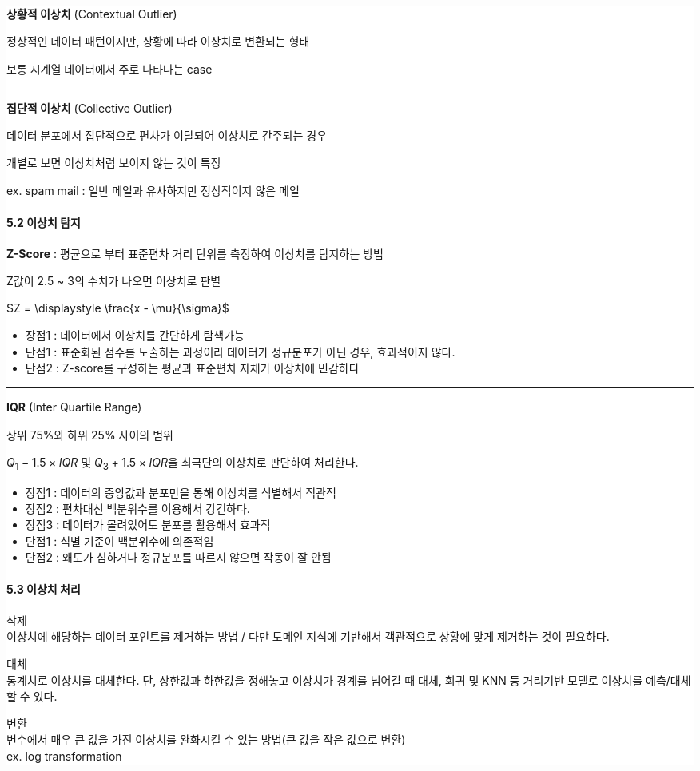 **상황적 이상치** (Contextual Outlier)

정상적인 데이터 패턴이지만, 상황에 따라 이상치로 변환되는 형태

보통 시계열 데이터에서 주로 나타나는 case

---

**집단적 이상치** (Collective Outlier)

데이터 분포에서 집단적으로 편차가 이탈되어 이상치로 간주되는 경우

개별로 보면 이상치처럼 보이지 않는 것이 특징

ex. spam mail : 일반 메일과 유사하지만 정상적이지 않은 메일

#### 5.2 이상치 탐지

**Z-Score** : 평균으로 부터 표준편차 거리 단위를 측정하여 이상치를 탐지하는 방법

Z값이 2.5 ~ 3의 수치가 나오면 이상치로 판별

$Z = \displaystyle \frac{x - \mu}{\sigma}$

* 장점1 : 데이터에서 이상치를 간단하게 탐색가능
* 단점1 : 표준화된 점수를 도출하는 과정이라 데이터가 정규분포가 아닌 경우, 효과적이지 않다.
* 단점2 : Z-score를 구성하는 평균과 표준편차 자체가 이상치에 민감하다

---

**IQR** (Inter Quartile Range)

상위 75%와 하위 25% 사이의 범위

$Q_1 - 1.5 \times IQR$ 및 $Q_3 + 1.5 \times IQR$을 최극단의 이상치로 판단하여 처리한다.

* 장점1 : 데이터의 중앙값과 분포만을 통해 이상치를 식별해서 직관적
* 장점2 : 편차대신 백분위수를 이용해서 강건하다.
* 장점3 : 데이터가 몰려있어도 분포를 활용해서 효과적
* 단점1 : 식별 기준이 백분위수에 의존적임
* 단점2 : 왜도가 심하거나 정규분포를 따르지 않으면 작동이 잘 안됨

#### 5.3 이상치 처리

삭제<br>
이상치에 해당하는 데이터 포인트를 제거하는 방법 / 다만 도메인 지식에 기반해서 객관적으로 상황에 맞게 제거하는 것이 필요하다.

대체<br>
통계치로 이상치를 대체한다. 단, 상한값과 하한값을 정해놓고 이상치가 경계를 넘어갈 때 대체, 회귀 및 KNN 등 거리기반 모델로 이상치를 예측/대체할 수 있다.

변환<br>
변수에서 매우 큰 값을 가진 이상치를 완화시킬 수 있는 방법(큰 값을 작은 값으로 변환)<br>
ex. log transformation